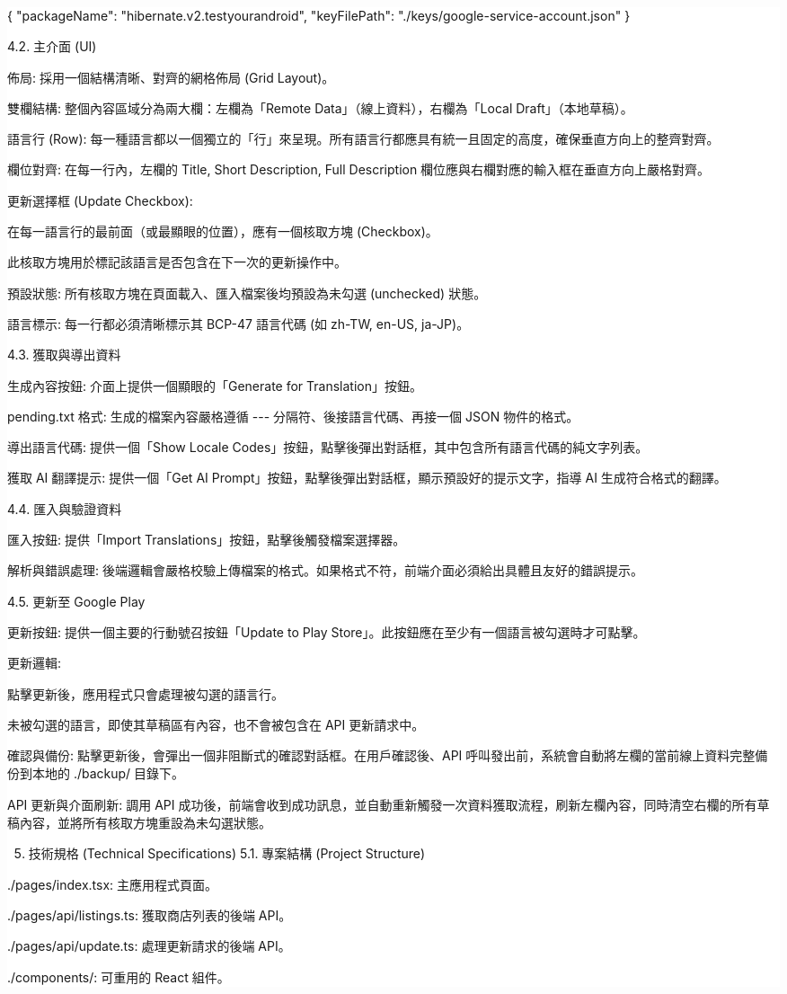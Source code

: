 {
  "packageName": "hibernate.v2.testyourandroid",
  "keyFilePath": "./keys/google-service-account.json"
}

4.2. 主介面 (UI)

佈局: 採用一個結構清晰、對齊的網格佈局 (Grid Layout)。

雙欄結構: 整個內容區域分為兩大欄：左欄為「Remote Data」（線上資料），右欄為「Local Draft」（本地草稿）。

語言行 (Row): 每一種語言都以一個獨立的「行」來呈現。所有語言行都應具有統一且固定的高度，確保垂直方向上的整齊對齊。

欄位對齊: 在每一行內，左欄的 Title, Short Description, Full Description 欄位應與右欄對應的輸入框在垂直方向上嚴格對齊。

更新選擇框 (Update Checkbox):

在每一語言行的最前面（或最顯眼的位置），應有一個核取方塊 (Checkbox)。

此核取方塊用於標記該語言是否包含在下一次的更新操作中。

預設狀態: 所有核取方塊在頁面載入、匯入檔案後均預設為未勾選 (unchecked) 狀態。

語言標示: 每一行都必須清晰標示其 BCP-47 語言代碼 (如 zh-TW, en-US, ja-JP)。

4.3. 獲取與導出資料

生成內容按鈕: 介面上提供一個顯眼的「Generate for Translation」按鈕。

pending.txt 格式: 生成的檔案內容嚴格遵循 --- 分隔符、後接語言代碼、再接一個 JSON 物件的格式。

導出語言代碼: 提供一個「Show Locale Codes」按鈕，點擊後彈出對話框，其中包含所有語言代碼的純文字列表。

獲取 AI 翻譯提示: 提供一個「Get AI Prompt」按鈕，點擊後彈出對話框，顯示預設好的提示文字，指導 AI 生成符合格式的翻譯。

4.4. 匯入與驗證資料

匯入按鈕: 提供「Import Translations」按鈕，點擊後觸發檔案選擇器。

解析與錯誤處理: 後端邏輯會嚴格校驗上傳檔案的格式。如果格式不符，前端介面必須給出具體且友好的錯誤提示。

4.5. 更新至 Google Play

更新按鈕: 提供一個主要的行動號召按鈕「Update to Play Store」。此按鈕應在至少有一個語言被勾選時才可點擊。

更新邏輯:

點擊更新後，應用程式只會處理被勾選的語言行。

未被勾選的語言，即使其草稿區有內容，也不會被包含在 API 更新請求中。

確認與備份: 點擊更新後，會彈出一個非阻斷式的確認對話框。在用戶確認後、API 呼叫發出前，系統會自動將左欄的當前線上資料完整備份到本地的 ./backup/ 目錄下。

API 更新與介面刷新: 調用 API 成功後，前端會收到成功訊息，並自動重新觸發一次資料獲取流程，刷新左欄內容，同時清空右欄的所有草稿內容，並將所有核取方塊重設為未勾選狀態。

5. 技術規格 (Technical Specifications)
5.1. 專案結構 (Project Structure)

./pages/index.tsx: 主應用程式頁面。

./pages/api/listings.ts: 獲取商店列表的後端 API。

./pages/api/update.ts: 處理更新請求的後端 API。

./components/: 可重用的 React 組件。
